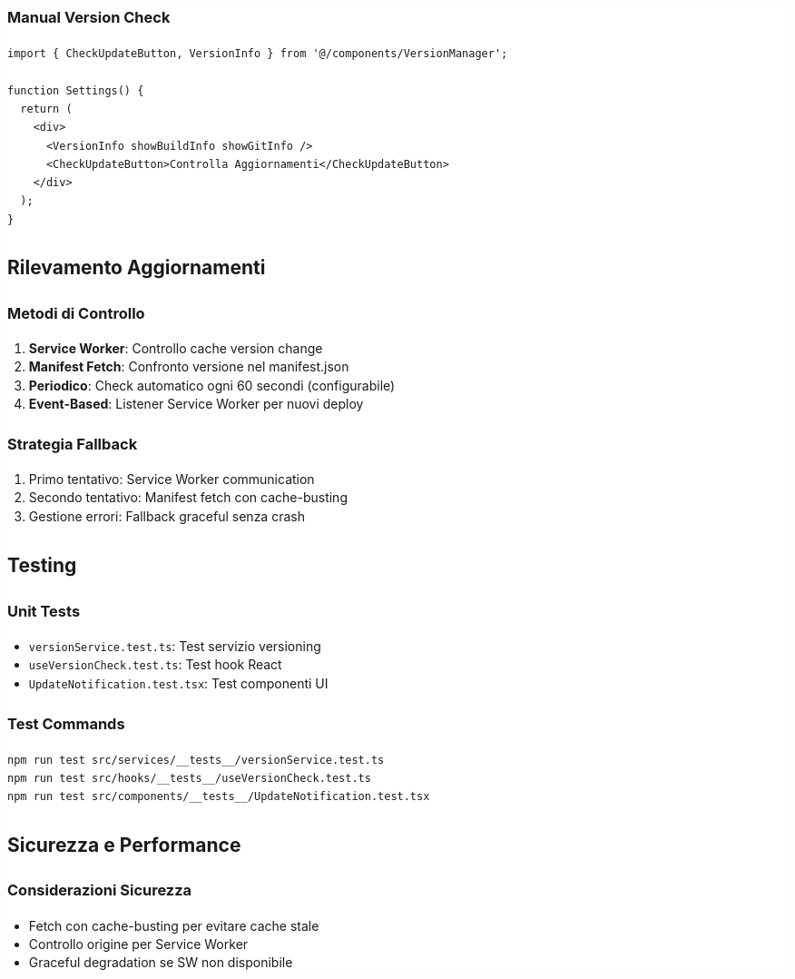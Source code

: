 ### Manual Version Check

```tsx
import { CheckUpdateButton, VersionInfo } from '@/components/VersionManager';

function Settings() {
  return (
    <div>
      <VersionInfo showBuildInfo showGitInfo />
      <CheckUpdateButton>Controlla Aggiornamenti</CheckUpdateButton>
    </div>
  );
}
```

## Rilevamento Aggiornamenti

### Metodi di Controllo

1. **Service Worker**: Controllo cache version change
2. **Manifest Fetch**: Confronto versione nel manifest.json
3. **Periodico**: Check automatico ogni 60 secondi (configurabile)
4. **Event-Based**: Listener Service Worker per nuovi deploy

### Strategia Fallback

1. Primo tentativo: Service Worker communication
2. Secondo tentativo: Manifest fetch con cache-busting
3. Gestione errori: Fallback graceful senza crash

## Testing

### Unit Tests

- `versionService.test.ts`: Test servizio versioning
- `useVersionCheck.test.ts`: Test hook React
- `UpdateNotification.test.tsx`: Test componenti UI

### Test Commands

```bash
npm run test src/services/__tests__/versionService.test.ts
npm run test src/hooks/__tests__/useVersionCheck.test.ts
npm run test src/components/__tests__/UpdateNotification.test.tsx
```

## Sicurezza e Performance

### Considerazioni Sicurezza

- Fetch con cache-busting per evitare cache stale
- Controllo origine per Service Worker
- Graceful degradation se SW non disponibile

